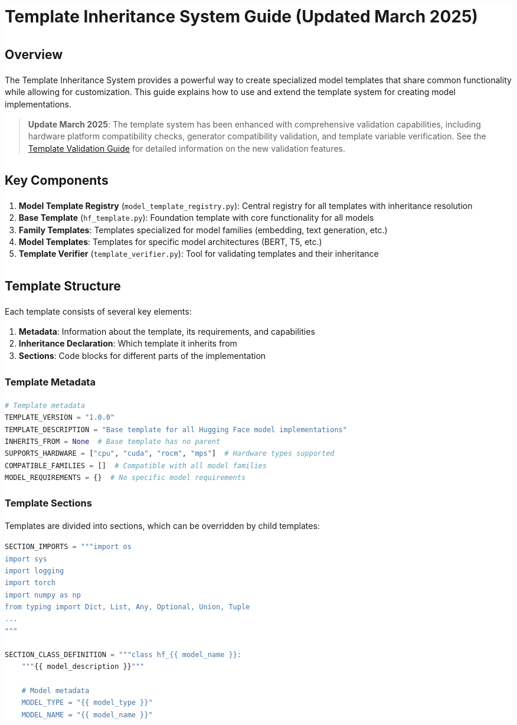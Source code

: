 # Template Inheritance System Guide (Updated March 2025)

## Overview

The Template Inheritance System provides a powerful way to create specialized model templates that share common functionality while allowing for customization. This guide explains how to use and extend the template system for creating model implementations.

> **Update March 2025**: The template system has been enhanced with comprehensive validation capabilities, including hardware platform compatibility checks, generator compatibility validation, and template variable verification. See the [Template Validation Guide](TEMPLATE_VALIDATION_GUIDE.md) for detailed information on the new validation features.

## Key Components

1. **Model Template Registry** (`model_template_registry.py`): Central registry for all templates with inheritance resolution
2. **Base Template** (`hf_template.py`): Foundation template with core functionality for all models
3. **Family Templates**: Templates specialized for model families (embedding, text generation, etc.)
4. **Model Templates**: Templates for specific model architectures (BERT, T5, etc.)
5. **Template Verifier** (`template_verifier.py`): Tool for validating templates and their inheritance

## Template Structure

Each template consists of several key elements:

1. **Metadata**: Information about the template, its requirements, and capabilities
2. **Inheritance Declaration**: Which template it inherits from
3. **Sections**: Code blocks for different parts of the implementation

### Template Metadata

```python
# Template metadata
TEMPLATE_VERSION = "1.0.0"
TEMPLATE_DESCRIPTION = "Base template for all Hugging Face model implementations"
INHERITS_FROM = None  # Base template has no parent
SUPPORTS_HARDWARE = ["cpu", "cuda", "rocm", "mps"]  # Hardware types supported
COMPATIBLE_FAMILIES = []  # Compatible with all model families
MODEL_REQUIREMENTS = {}  # No specific model requirements
```

### Template Sections

Templates are divided into sections, which can be overridden by child templates:

```python
SECTION_IMPORTS = """import os
import sys
import logging
import torch
import numpy as np
from typing import Dict, List, Any, Optional, Union, Tuple
...
"""

SECTION_CLASS_DEFINITION = """class hf_{{ model_name }}:
    """{{ model_description }}"""
    
    # Model metadata
    MODEL_TYPE = "{{ model_type }}"
    MODEL_NAME = "{{ model_name }}"
```